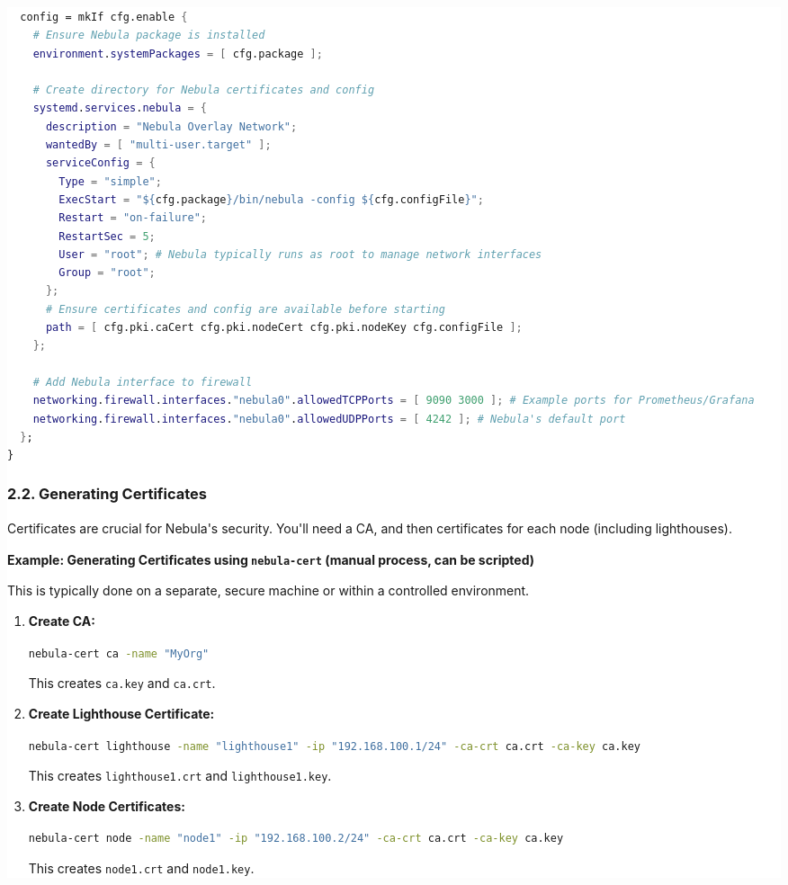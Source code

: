 ```nix
  config = mkIf cfg.enable {
    # Ensure Nebula package is installed
    environment.systemPackages = [ cfg.package ];

    # Create directory for Nebula certificates and config
    systemd.services.nebula = {
      description = "Nebula Overlay Network";
      wantedBy = [ "multi-user.target" ];
      serviceConfig = {
        Type = "simple";
        ExecStart = "${cfg.package}/bin/nebula -config ${cfg.configFile}";
        Restart = "on-failure";
        RestartSec = 5;
        User = "root"; # Nebula typically runs as root to manage network interfaces
        Group = "root";
      };
      # Ensure certificates and config are available before starting
      path = [ cfg.pki.caCert cfg.pki.nodeCert cfg.pki.nodeKey cfg.configFile ];
    };

    # Add Nebula interface to firewall
    networking.firewall.interfaces."nebula0".allowedTCPPorts = [ 9090 3000 ]; # Example ports for Prometheus/Grafana
    networking.firewall.interfaces."nebula0".allowedUDPPorts = [ 4242 ]; # Nebula's default port
  };
}
```

### 2.2. Generating Certificates

Certificates are crucial for Nebula's security. You'll need a CA, and then certificates for each node (including lighthouses).

**Example: Generating Certificates using `nebula-cert` (manual process, can be scripted)**

This is typically done on a separate, secure machine or within a controlled environment.

1.  **Create CA:**

    ```bash
    nebula-cert ca -name "MyOrg"
    ```

    This creates `ca.key` and `ca.crt`.

2.  **Create Lighthouse Certificate:**

    ```bash
    nebula-cert lighthouse -name "lighthouse1" -ip "192.168.100.1/24" -ca-crt ca.crt -ca-key ca.key
    ```

    This creates `lighthouse1.crt` and `lighthouse1.key`.

3.  **Create Node Certificates:**
    ```bash
    nebula-cert node -name "node1" -ip "192.168.100.2/24" -ca-crt ca.crt -ca-key ca.key
    ```
    This creates `node1.crt` and `node1.key`.

